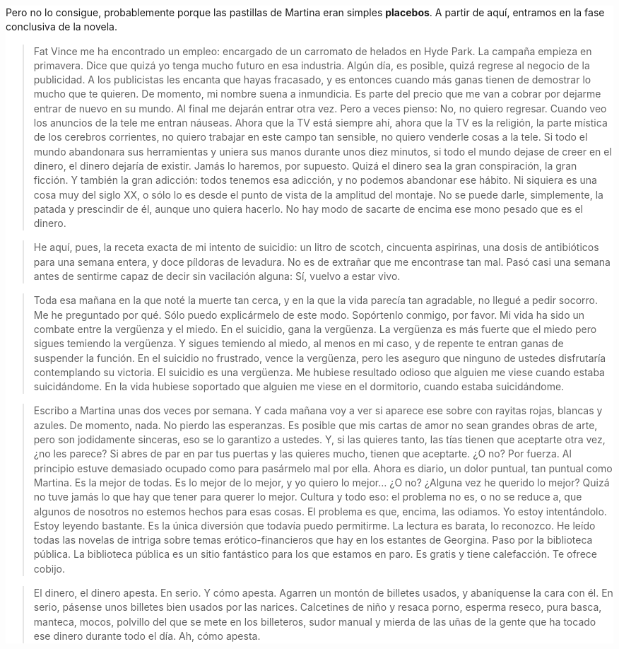 Pero no lo consigue, probablemente porque las pastillas de Martina eran simples __placebos__. A partir de aquí, entramos en la fase conclusiva de la novela. 

>Fat Vince me ha encontrado un empleo: encargado de un carromato de helados en Hyde Park. La campaña empieza en primavera. Dice que quizá yo tenga mucho futuro en esa industria. Algún día, es posible, quizá regrese al negocio de la publicidad. A los publicistas les encanta que hayas fracasado, y es entonces cuando más ganas tienen de demostrar lo mucho que te quieren. De momento, mi nombre suena a inmundicia. Es parte del precio que me van a cobrar por dejarme entrar de nuevo en su mundo. Al final me dejarán entrar otra vez. Pero a veces pienso: No, no quiero regresar. Cuando veo los anuncios de la tele me entran náuseas. Ahora que la TV está siempre ahí, ahora que la TV es la religión, la parte mística de los cerebros corrientes, no quiero trabajar en este campo tan sensible, no quiero venderle cosas a la tele. Si todo el mundo abandonara sus herramientas y uniera sus manos durante unos diez minutos, si todo el mundo dejase de creer en el dinero, el dinero dejaría de existir. Jamás lo haremos, por supuesto. Quizá el dinero sea la gran conspiración, la gran ficción. Y también la gran adicción: todos tenemos esa adicción, y no podemos abandonar ese hábito. Ni siquiera es una cosa muy del siglo XX, o sólo lo es desde el punto de vista de la amplitud del montaje. No se puede darle, simplemente, la patada y prescindir de él, aunque uno quiera hacerlo. No hay modo de sacarte de encima ese mono pesado que es el dinero.

>He aquí, pues, la receta exacta de mi intento de suicidio: un litro de scotch, cincuenta aspirinas, una dosis de antibióticos para una semana entera, y doce píldoras de levadura. No es de extrañar que me encontrase tan mal. Pasó casi una semana antes de sentirme capaz de decir sin vacilación alguna: Sí, vuelvo a estar vivo.

>Toda esa mañana en la que noté la muerte tan cerca, y en la que la vida parecía tan agradable, no llegué a pedir socorro. Me he preguntado por qué. Sólo puedo explicármelo de este modo. Sopórtenlo conmigo, por favor. Mi vida ha sido un combate entre la vergüenza y el miedo. En el suicidio, gana la vergüenza. La vergüenza es más fuerte que el miedo pero sigues temiendo la vergüenza. Y sigues temiendo al miedo, al menos en mi caso, y de repente te entran ganas de suspender la función. En el suicidio no frustrado, vence la vergüenza, pero les aseguro que ninguno de ustedes disfrutaría contemplando su victoria. El suicidio es una vergüenza. Me hubiese resultado odioso que alguien me viese cuando estaba suicidándome. En la vida hubiese soportado que alguien me viese en el dormitorio, cuando estaba suicidándome.

>Escribo a Martina unas dos veces por semana. Y cada mañana voy a ver si aparece ese sobre con rayitas rojas, blancas y azules. De momento, nada. No pierdo las esperanzas. Es posible que mis cartas de amor no sean grandes obras de arte, pero son jodidamente sinceras, eso se lo garantizo a ustedes. Y, si las quieres tanto, las tías tienen que aceptarte otra vez, ¿no les parece? Si abres de par en par tus puertas y las quieres mucho, tienen que aceptarte. ¿O no? Por fuerza. Al principio estuve demasiado ocupado como para pasármelo mal por ella. Ahora es diario, un dolor puntual, tan puntual como Martina. Es la mejor de todas. Es lo mejor de lo mejor, y yo quiero lo mejor… ¿O no? ¿Alguna vez he querido lo mejor? Quizá no tuve jamás lo que hay que tener para querer lo mejor. Cultura y todo eso: el problema no es, o no se reduce a, que algunos de nosotros no estemos hechos para esas cosas. El problema es que, encima, las odiamos. Yo estoy intentándolo. Estoy leyendo bastante. Es la única diversión que todavía puedo permitirme. La lectura es barata, lo reconozco. He leído todas las novelas de intriga sobre temas erótico-financieros que hay en los estantes de Georgina. Paso por la biblioteca pública. La biblioteca pública es un sitio fantástico para los que estamos en paro. Es gratis y tiene calefacción. Te ofrece cobijo.

>El dinero, el dinero apesta. En serio. Y cómo apesta. Agarren un montón de billetes usados, y abaníquense la cara con él. En serio, pásense unos billetes bien usados por las narices. Calcetines de niño y resaca porno, esperma reseco, pura basca, manteca, mocos, polvillo del que se mete en los billeteros, sudor manual y mierda de las uñas de la gente que ha tocado ese dinero durante todo el día. Ah, cómo apesta.
